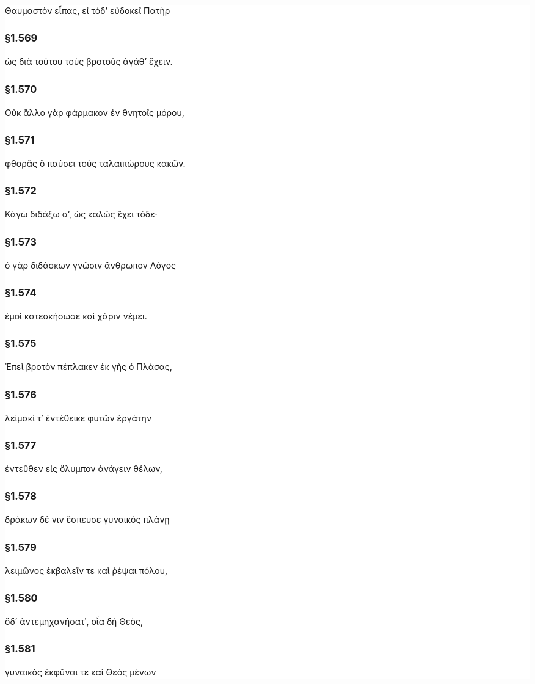 Θαυμαστὸν εἶπας, εἰ τόδ’ εὐδοκεῖ Πατὴρ  

### §1.569  

ὡς διὰ τούτου τοὺς βροτοὺς ἀγάθ’ ἔχειν.  

### §1.570  

Οὐκ ἄλλο γὰρ φάρμακον ἐν θνητοῖς μόρου,  

### §1.571  

φθορᾶς ὃ παύσει τοὺς ταλαιπώρους κακῶν.  

### §1.572  

Κἀγὼ διδάξω σ’, ὡς καλῶς ἔχει τόδε·  

### §1.573  

ὁ γὰρ διδάσκων γνῶσιν ἄνθρωπον Λόγος  

### §1.574  

ἐμοὶ κατεσκήσωσε καὶ χάριν νέμει.  

### §1.575  

Ἐπεὶ βροτὸν πέπλακεν ἐκ γῆς ὁ Πλάσας,  

### §1.576  

λείμακί τ᾿ ἐντέθεικε φυτῶν ἐργάτην  

### §1.577  

ἐντεῦθεν εἰς ὄλυμπον ἀνάγειν θέλων,  

### §1.578  

δράκων δέ νιν ἔσπευσε γυναικὸς πλάνῃ  

### §1.579  

λειμῶνος ἐκβαλεῖν τε καὶ ῥέψαι πόλου,  

### §1.580  

ὅδ’ ἀντεμηχανήσατ᾿, οἷα δὴ Θεὸς,  

### §1.581  

γυναικὸς ἐκφῦναι τε καὶ Θεὸς μένων  
